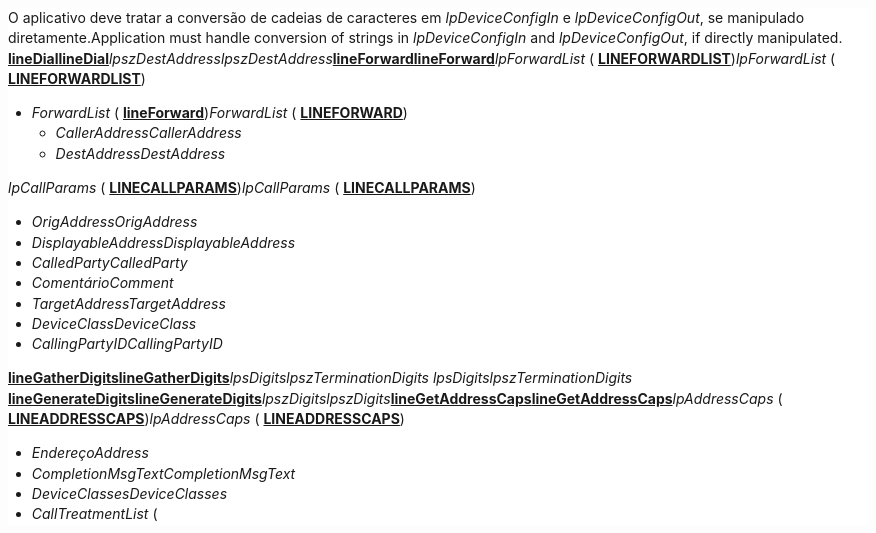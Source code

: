 <span data-ttu-id="f0a4f-120">O aplicativo deve tratar a conversão de cadeias de caracteres em <em>lpDeviceConfigIn</em> e <em>lpDeviceConfigOut</em>, se manipulado diretamente.</span><span class="sxs-lookup"><span data-stu-id="f0a4f-120">Application must handle conversion of strings in <em>lpDeviceConfigIn</em> and <em>lpDeviceConfigOut</em>, if directly manipulated.</span></span></blockquote><br/></td></tr><tr class="odd"><td><span data-ttu-id="f0a4f-121"><a href="/windows/desktop/api/Tapi/nf-tapi-linedial"><strong>lineDial</strong></a></span><span class="sxs-lookup"><span data-stu-id="f0a4f-121"><a href="/windows/desktop/api/Tapi/nf-tapi-linedial"><strong>lineDial</strong></a></span></span></td><td><span data-ttu-id="f0a4f-122"><em>lpszDestAddress</em></span><span class="sxs-lookup"><span data-stu-id="f0a4f-122"><em>lpszDestAddress</em></span></span></td></tr><tr class="even"><td><span data-ttu-id="f0a4f-123"><a href="/windows/desktop/api/Tapi/nf-tapi-lineforward"><strong>lineForward</strong></a></span><span class="sxs-lookup"><span data-stu-id="f0a4f-123"><a href="/windows/desktop/api/Tapi/nf-tapi-lineforward"><strong>lineForward</strong></a></span></span></td><td><span data-ttu-id="f0a4f-124"><em>lpForwardList</em> ( <a href="/windows/win32/api/tapi/ns-tapi-lineforwardlist"><strong>LINEFORWARDLIST</strong></a>)</span><span class="sxs-lookup"><span data-stu-id="f0a4f-124"><em>lpForwardList</em> ( <a href="/windows/win32/api/tapi/ns-tapi-lineforwardlist"><strong>LINEFORWARDLIST</strong></a>)</span></span><ul><li><span data-ttu-id="f0a4f-125"><em>ForwardList</em> ( <a href="/windows/desktop/api/Tapi/ns-tapi-lineforward"><strong>lineForward</strong></a>)</span><span class="sxs-lookup"><span data-stu-id="f0a4f-125"><em>ForwardList</em> ( <a href="/windows/desktop/api/Tapi/ns-tapi-lineforward"><strong>LINEFORWARD</strong></a>)</span></span><ul><li><span data-ttu-id="f0a4f-126"><em>CallerAddress</em></span><span class="sxs-lookup"><span data-stu-id="f0a4f-126"><em>CallerAddress</em></span></span></li><li><span data-ttu-id="f0a4f-127"><em>DestAddress</em></span><span class="sxs-lookup"><span data-stu-id="f0a4f-127"><em>DestAddress</em></span></span></li></ul></li></ul><span data-ttu-id="f0a4f-128"><em>lpCallParams</em> ( <a href="/windows/win32/api/tapi/ns-tapi-linecallparams"><strong>LINECALLPARAMS</strong></a>)</span><span class="sxs-lookup"><span data-stu-id="f0a4f-128"><em>lpCallParams</em> ( <a href="/windows/win32/api/tapi/ns-tapi-linecallparams"><strong>LINECALLPARAMS</strong></a>)</span></span><br/><ul><li><span data-ttu-id="f0a4f-129"><em>OrigAddress</em></span><span class="sxs-lookup"><span data-stu-id="f0a4f-129"><em>OrigAddress</em></span></span></li><li><span data-ttu-id="f0a4f-130"><em>DisplayableAddress</em></span><span class="sxs-lookup"><span data-stu-id="f0a4f-130"><em>DisplayableAddress</em></span></span></li><li><span data-ttu-id="f0a4f-131"><em>CalledParty</em></span><span class="sxs-lookup"><span data-stu-id="f0a4f-131"><em>CalledParty</em></span></span></li><li><span data-ttu-id="f0a4f-132"><em>Comentário</em></span><span class="sxs-lookup"><span data-stu-id="f0a4f-132"><em>Comment</em></span></span></li><li><span data-ttu-id="f0a4f-133"><em>TargetAddress</em></span><span class="sxs-lookup"><span data-stu-id="f0a4f-133"><em>TargetAddress</em></span></span></li><li><span data-ttu-id="f0a4f-134"><em>DeviceClass</em></span><span class="sxs-lookup"><span data-stu-id="f0a4f-134"><em>DeviceClass</em></span></span></li><li><span data-ttu-id="f0a4f-135"><em>CallingPartyID</em></span><span class="sxs-lookup"><span data-stu-id="f0a4f-135"><em>CallingPartyID</em></span></span></li></ul></td></tr><tr class="odd"><td><span data-ttu-id="f0a4f-136"><a href="/windows/desktop/api/Tapi/nf-tapi-linegatherdigits"><strong>lineGatherDigits</strong></a></span><span class="sxs-lookup"><span data-stu-id="f0a4f-136"><a href="/windows/desktop/api/Tapi/nf-tapi-linegatherdigits"><strong>lineGatherDigits</strong></a></span></span></td><td><span data-ttu-id="f0a4f-137"><em>lpsDigitslpszTerminationDigits</em> </span><span class="sxs-lookup"><span data-stu-id="f0a4f-137"><em>lpsDigitslpszTerminationDigits</em> </span></span><br/></td></tr><tr class="even"><td><span data-ttu-id="f0a4f-138"><a href="/windows/desktop/api/Tapi/nf-tapi-linegeneratedigits"><strong>lineGenerateDigits</strong></a></span><span class="sxs-lookup"><span data-stu-id="f0a4f-138"><a href="/windows/desktop/api/Tapi/nf-tapi-linegeneratedigits"><strong>lineGenerateDigits</strong></a></span></span></td><td><span data-ttu-id="f0a4f-139"><em>lpszDigits</em></span><span class="sxs-lookup"><span data-stu-id="f0a4f-139"><em>lpszDigits</em></span></span></td></tr><tr class="odd"><td><span data-ttu-id="f0a4f-140"><a href="/windows/desktop/api/Tapi/nf-tapi-linegetaddresscaps"><strong>lineGetAddressCaps</strong></a></span><span class="sxs-lookup"><span data-stu-id="f0a4f-140"><a href="/windows/desktop/api/Tapi/nf-tapi-linegetaddresscaps"><strong>lineGetAddressCaps</strong></a></span></span></td><td><span data-ttu-id="f0a4f-141"><em>lpAddressCaps</em> ( <a href="/windows/win32/api/tapi/ns-tapi-lineaddresscaps"><strong>LINEADDRESSCAPS</strong></a>)</span><span class="sxs-lookup"><span data-stu-id="f0a4f-141"><em>lpAddressCaps</em> ( <a href="/windows/win32/api/tapi/ns-tapi-lineaddresscaps"><strong>LINEADDRESSCAPS</strong></a>)</span></span><ul><li><span data-ttu-id="f0a4f-142"><em>Endereço</em></span><span class="sxs-lookup"><span data-stu-id="f0a4f-142"><em>Address</em></span></span></li><li><span data-ttu-id="f0a4f-143"><em>CompletionMsgText</em></span><span class="sxs-lookup"><span data-stu-id="f0a4f-143"><em>CompletionMsgText</em></span></span></li><li><span data-ttu-id="f0a4f-144"><em>DeviceClasses</em></span><span class="sxs-lookup"><span data-stu-id="f0a4f-144"><em>DeviceClasses</em></span></span></li><li><span data-ttu-id="f0a4f-145"><em>CallTreatmentList</em> (